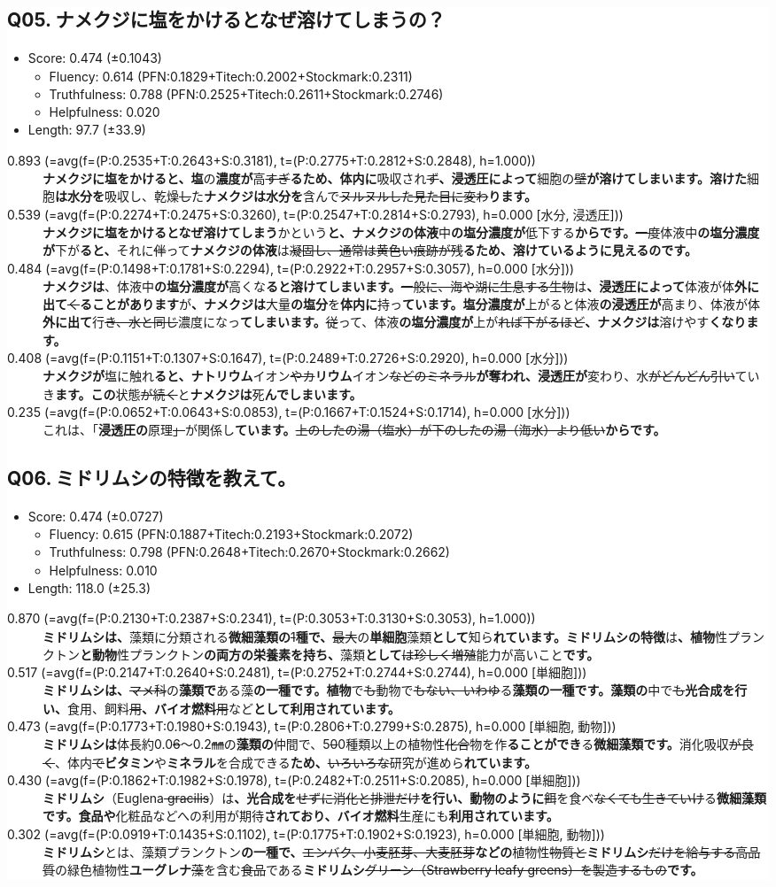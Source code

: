 ## <a name="Q05"></a>Q05. ナメクジに塩をかけるとなぜ溶けてしまうの？

- Score: 0.474 (±0.1043)
  - Fluency: 0.614 (PFN:0.1829+Titech:0.2002+Stockmark:0.2311)
  - Truthfulness: 0.788 (PFN:0.2525+Titech:0.2611+Stockmark:0.2746)
  - Helpfulness: 0.020
- Length: 97.7 (±33.9)

<dl>
<dt>0.893 (=avg(f=(P:0.2535+T:0.2643+S:0.3181), t=(P:0.2775+T:0.2812+S:0.2848), h=1.000))</dt>
<dd><b>ナメクジに塩をかけると、塩</b>の<b>濃度が</b>高<s>すぎ</s><b>るため、体内に</b>吸収され<s>ず</s><b>、浸透圧によって</b>細胞の<s>壁</s><b>が溶けてしまいます。溶けた</b>細胞<b>は水分を</b>吸収し、乾燥<s>し</s>た<b>ナメクジは水分を</b>含んで<s>ヌルヌルした見た目に変わ</s><b>ります。</b></dd>
<dt>0.539 (=avg(f=(P:0.2274+T:0.2475+S:0.3260), t=(P:0.2547+T:0.2814+S:0.2793), h=0.000 [水分, 浸透圧]))</dt>
<dd><b>ナメクジに塩をかけるとなぜ溶けてしまう</b>かという<b>と、ナメクジの体液</b>中<b>の塩分濃度が</b>低下する<b>からです。</b><s>一度</s>体液中<b>の塩分濃度が</b>下が<b>ると、</b>それに<s>伴</s>って<b>ナメクジの体液</b>は<s>凝固し、通常は黄色い痕跡が残</s><b>るため、溶けているように見えるのです。</b></dd>
<dt>0.484 (=avg(f=(P:0.1498+T:0.1781+S:0.2294), t=(P:0.2922+T:0.2957+S:0.3057), h=0.000 [水分]))</dt>
<dd><b>ナメクジは</b>、体液中<b>の塩分濃度が</b>高くな<b>ると溶けてしまいます。</b><s>一般に、海や湖に生息する生物</s>は<b>、浸透圧によって</b>体液が体<b>外に出て</b><s>く</s><b>ることがあります</b>が<b>、ナメクジは</b>大量<b>の塩分</b>を<b>体内に</b>持っ<b>ています。塩分濃度が</b>上がると体液<b>の浸透圧が</b>高まり、体液が体<b>外に出て</b>行<s>き、水と同じ</s>濃度になっ<b>てしまいます。</b><s>従</s>って、体液<b>の塩分濃度が</b>上が<s>れば下がるほど</s><b>、ナメクジは</b>溶けやす<b>くなります。</b></dd>
<dt>0.408 (=avg(f=(P:0.1151+T:0.1307+S:0.1647), t=(P:0.2489+T:0.2726+S:0.2920), h=0.000 [水分]))</dt>
<dd><b>ナメクジが</b>塩に触れ<b>ると、ナトリウム</b>イオン<s>やカ</s><b>リウム</b>イオン<s>などのミネラル</s><b>が奪われ、浸透圧が</b>変わり、水<s>がどんどん引い</s>ていき<b>ます。この</b>状態<s>が続く</s>と<b>ナメクジは</b>死<b>んでしまいます。</b></dd>
<dt>0.235 (=avg(f=(P:0.0652+T:0.0643+S:0.0853), t=(P:0.1667+T:0.1524+S:0.1714), h=0.000 [水分]))</dt>
<dd>これは、「<b>浸透圧の</b>原理<s>」</s>が関係し<b>ています。</b><s>上のしたの湯（塩水）が下のしたの湯（海水）より低い</s><b>からです。</b></dd>
</dl>

## <a name="Q06"></a>Q06. ミドリムシの特徴を教えて。

- Score: 0.474 (±0.0727)
  - Fluency: 0.615 (PFN:0.1887+Titech:0.2193+Stockmark:0.2072)
  - Truthfulness: 0.798 (PFN:0.2648+Titech:0.2670+Stockmark:0.2662)
  - Helpfulness: 0.010
- Length: 118.0 (±25.3)

<dl>
<dt>0.870 (=avg(f=(P:0.2130+T:0.2387+S:0.2341), t=(P:0.3053+T:0.3130+S:0.3053), h=1.000))</dt>
<dd><b>ミドリムシは、</b>藻類に分類される<b>微細藻類の</b><s>1</s><b>種で、</b><s>最大</s>の<b>単細胞</b>藻類<b>として</b>知ら<b>れています。ミドリムシの特徴</b>は<b>、植物</b>性プランクトン<b>と動物</b>性プランクトン<b>の両方の栄養素を持ち、</b>藻類<b>として</b><s>は珍しく増殖</s>能力が高いこと<b>です。</b></dd>
<dt>0.517 (=avg(f=(P:0.2147+T:0.2640+S:0.2481), t=(P:0.2752+T:0.2744+S:0.2744), h=0.000 [単細胞]))</dt>
<dd><b>ミドリムシは、</b><s>マメ科</s>の<b>藻類で</b>ある藻<b>の一種です。植物</b>で<s>も</s>動物で<s>もない、いわゆ</s>る<b>藻類の一種です。藻類の</b>中で<s>も</s><b>光合成を行い、</b>食用、飼料<s>用</s><b>、バイオ燃料</b><s>用</s>など<b>として利用されています。</b></dd>
<dt>0.473 (=avg(f=(P:0.1773+T:0.1980+S:0.1943), t=(P:0.2806+T:0.2799+S:0.2875), h=0.000 [単細胞, 動物]))</dt>
<dd><b>ミドリムシは</b>体長約0&#46;0<s>6</s>～0&#46;2<s>㎜</s>の<b>藻類の</b>仲間で、5<s>0</s>0種類以上の植物性<s>化合</s>物を作<b>ることができ</b>る<b>微細藻類です。</b>消化吸収<s>が良く</s>、体内<s>で</s><b>ビタミン</b>や<b>ミネラル</b>を合成できる<b>ため、</b><s>いろいろな</s>研究が進めら<b>れています。</b></dd>
<dt>0.430 (=avg(f=(P:0.1862+T:0.1982+S:0.1978), t=(P:0.2482+T:0.2511+S:0.2085), h=0.000 [単細胞]))</dt>
<dd><b>ミドリムシ</b>（Euglena<s> gracilis</s>）は<b>、光合成を</b><s>せずに消化と排泄だけ</s><b>を行い、動物のように</b><s>餌</s>を食べ<s>なくても生きていけ</s>る<b>微細藻類です。食品や</b>化粧品などへの利用が期待<b>されており、バイオ燃料</b>生産にも<b>利用されています。</b></dd>
<dt>0.302 (=avg(f=(P:0.0919+T:0.1435+S:0.1102), t=(P:0.1775+T:0.1902+S:0.1923), h=0.000 [単細胞, 動物]))</dt>
<dd><b>ミドリムシ</b>とは、藻類プランクトン<b>の一種で、</b><s>エンバク、小麦胚芽、大麦胚芽</s><b>などの</b>植物性<s>物質と</s><b>ミドリムシ</b><s>だけを給与する高品質</s>の緑色植物性<b>ユーグレナ</b><s>藻</s>を含む<s>食品</s>である<b>ミドリムシ</b><s>グリーン（Strawberry leafy greens）を製造するもの</s><b>です。</b></dd>
</dl>
